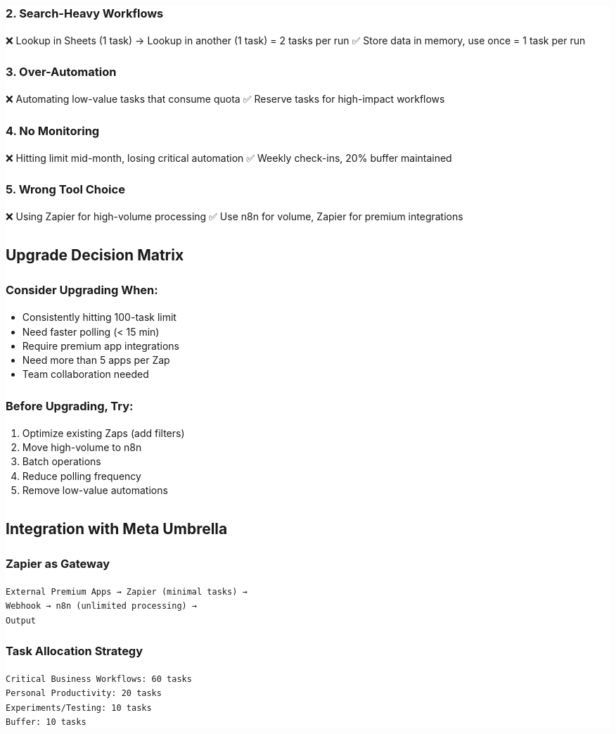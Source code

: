 ### 2. Search-Heavy Workflows
❌ Lookup in Sheets (1 task) → Lookup in another (1 task) = 2 tasks per run
✅ Store data in memory, use once = 1 task per run

### 3. Over-Automation
❌ Automating low-value tasks that consume quota
✅ Reserve tasks for high-impact workflows

### 4. No Monitoring
❌ Hitting limit mid-month, losing critical automation
✅ Weekly check-ins, 20% buffer maintained

### 5. Wrong Tool Choice
❌ Using Zapier for high-volume processing
✅ Use n8n for volume, Zapier for premium integrations

## Upgrade Decision Matrix

### Consider Upgrading When:
- Consistently hitting 100-task limit
- Need faster polling (< 15 min)
- Require premium app integrations
- Need more than 5 apps per Zap
- Team collaboration needed

### Before Upgrading, Try:
1. Optimize existing Zaps (add filters)
2. Move high-volume to n8n
3. Batch operations
4. Reduce polling frequency
5. Remove low-value automations

## Integration with Meta Umbrella

### Zapier as Gateway
```
External Premium Apps → Zapier (minimal tasks) → 
Webhook → n8n (unlimited processing) → 
Output
```

### Task Allocation Strategy
```
Critical Business Workflows: 60 tasks
Personal Productivity: 20 tasks
Experiments/Testing: 10 tasks
Buffer: 10 tasks
```
